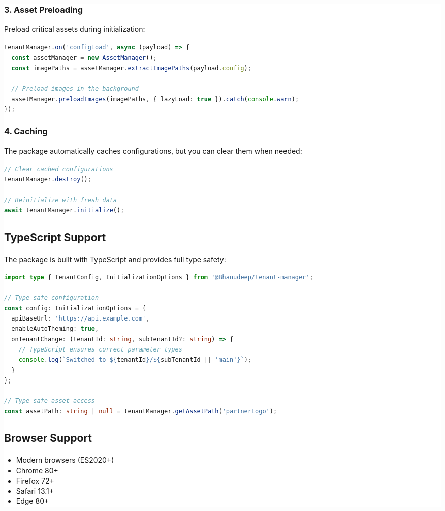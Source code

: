 ### 3. Asset Preloading
Preload critical assets during initialization:

```typescript
tenantManager.on('configLoad', async (payload) => {
  const assetManager = new AssetManager();
  const imagePaths = assetManager.extractImagePaths(payload.config);
  
  // Preload images in the background
  assetManager.preloadImages(imagePaths, { lazyLoad: true }).catch(console.warn);
});
```

### 4. Caching
The package automatically caches configurations, but you can clear them when needed:

```typescript
// Clear cached configurations
tenantManager.destroy();

// Reinitialize with fresh data
await tenantManager.initialize();
```

## TypeScript Support

The package is built with TypeScript and provides full type safety:

```typescript
import type { TenantConfig, InitializationOptions } from '@Bhanudeep/tenant-manager';

// Type-safe configuration
const config: InitializationOptions = {
  apiBaseUrl: 'https://api.example.com',
  enableAutoTheming: true,
  onTenantChange: (tenantId: string, subTenantId?: string) => {
    // TypeScript ensures correct parameter types
    console.log(`Switched to ${tenantId}/${subTenantId || 'main'}`);
  }
};

// Type-safe asset access
const assetPath: string | null = tenantManager.getAssetPath('partnerLogo');
```

## Browser Support

- Modern browsers (ES2020+)
- Chrome 80+
- Firefox 72+
- Safari 13.1+
- Edge 80+
